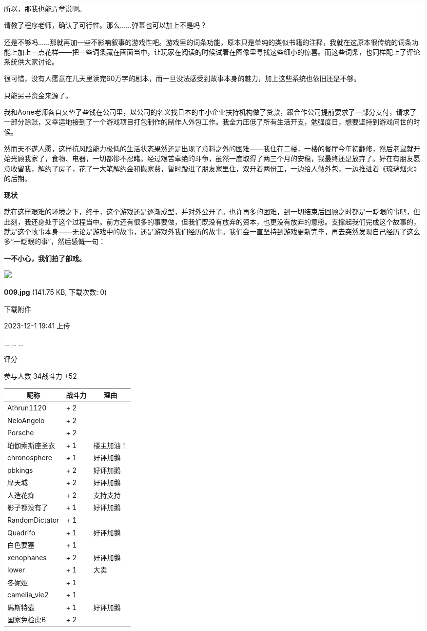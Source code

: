 所以，那我也能弄章说啊。

请教了程序老师，确认了可行性。那么……弹幕也可以加上不是吗？

还是不够吗……那就再加一些不影响叙事的游戏性吧。游戏里的词条功能，原本只是单纯的类似书籍的注释，我就在这原本很传统的词条功能上加上一点花样——把一些词条藏在画面当中，让玩家在阅读的时候试着在图像里寻找这些细小的惊喜。而这些词条，也同样配上了评论系统供大家讨论。

很可惜，没有人愿意在几天里读完60万字的剧本，而一旦没法感受到故事本身的魅力，加上这些系统也依旧还是不够。

只能另寻资金来源了。

我和Aone老师各自又垫了些钱在公司里，以公司的名义找日本的中小企业扶持机构做了贷款，跟合作公司提前要求了一部分支付，请求了一部分赊账，又幸运地接到了一个游戏项目打包制作的制作人外包工作。我全力压低了所有生活开支，勉强度日，想要坚持到游戏问世的时候。

然而天不遂人愿，这样抗风险能力极低的生活状态果然还是出现了意料之外的困难——我住在二楼，一楼的餐厅今年初翻修，然后老鼠就开始光顾我家了，食物、电器，一切都惨不忍睹。经过艰苦卓绝的斗争，虽然一度取得了两三个月的安稳，我最终还是放弃了。好在有朋友愿意收留我，解约了房子，花了一大笔解约金和搬家费，暂时蹭进了朋友家里住，双开着两份工，一边给人做外包，一边推进着《琉璃烟火》的后期。

<strong>现状</strong>

就在这样艰难的环境之下，终于，这个游戏还是逐渐成型，并对外公开了。也许再多的困难，到一切结束后回顾之时都是一眨眼的事吧，但此刻，我还身处于这个过程当中。前方还有很多的事要做，但我们既没有放弃的资本，也更没有放弃的意愿。支撑起我们完成这个故事的，就是这个故事本身——无论是游戏中的故事，还是游戏外我们经历的故事。我们会一直坚持到游戏更新完毕，再去突然发现自己经历了这么多“一眨眼的事”，然后感慨一句：

<strong>一不小心，我们拍了部戏。</strong>

<img src="https://img.saraba1st.com/forum/202312/01/194158sj66j6qce551j696.jpg" referrerpolicy="no-referrer">

<strong>009.jpg</strong> (141.75 KB, 下载次数: 0)

下载附件

2023-12-1 19:41 上传

﹍﹍﹍

评分

 参与人数 34战斗力 +52

|昵称|战斗力|理由|
|----|---|---|
| Athrun1120| + 2||
| NeloAngelo| + 2||
| Porsche| + 2||
| 珀伽索斯座圣衣| + 1|楼主加油！|
| chronosphere| + 1|好评加鹅|
| pbkings| + 2|好评加鹅|
| 摩天城| + 2|好评加鹅|
| 人造花痴| + 2|支持支持|
| 影子都没有了| + 1|好评加鹅|
| RandomDictator| + 1||
| Quadrifo| + 1|好评加鹅|
| 白色要塞| + 1||
| xenophanes| + 2|好评加鹅|
| lower| + 1|大卖|
| 冬妮娅| + 1||
| camelia_vie2| + 1||
| 馬斯特壺| + 1|好评加鹅|
| 国家免检虎B| + 2||